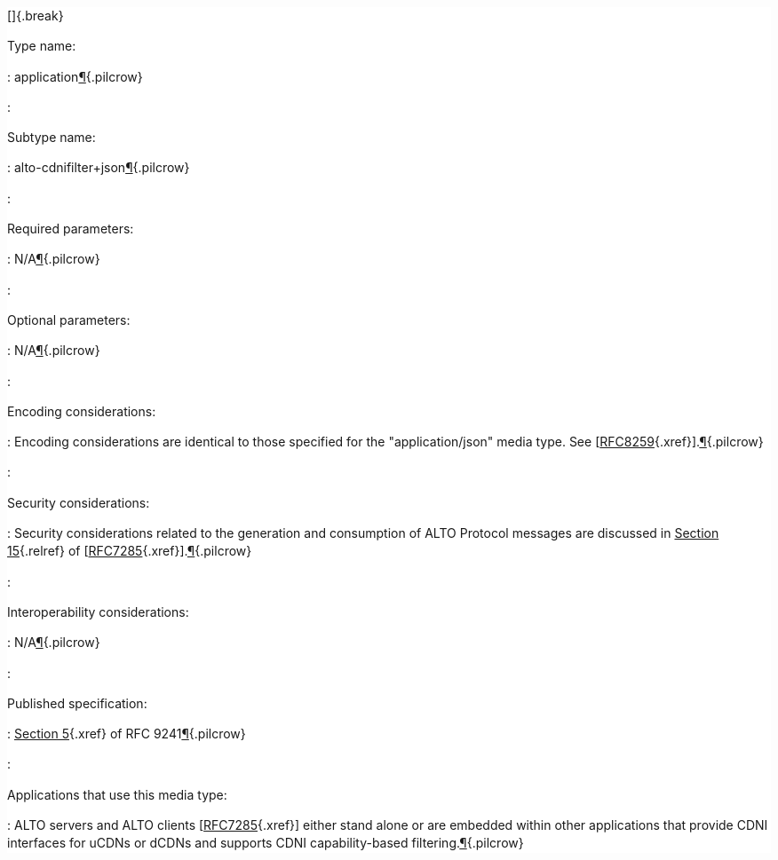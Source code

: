 []{.break}

Type name:

:   application[¶](#section-7.2-1.2.1){.pilcrow}

:   

Subtype name:

:   alto-cdnifilter+json[¶](#section-7.2-1.4.1){.pilcrow}

:   

Required parameters:

:   N/A[¶](#section-7.2-1.6.1){.pilcrow}

:   

Optional parameters:

:   N/A[¶](#section-7.2-1.8.1){.pilcrow}

:   

Encoding considerations:

:   Encoding considerations are identical to those specified for the
    \"application/json\" media type. See
    \[[RFC8259](#RFC8259){.xref}\].[¶](#section-7.2-1.10.1){.pilcrow}

:   

Security considerations:

:   Security considerations related to the generation and consumption of
    ALTO Protocol messages are discussed in [Section
    15](https://www.rfc-editor.org/rfc/rfc7285#section-15){.relref} of
    \[[RFC7285](#RFC7285){.xref}\].[¶](#section-7.2-1.12.1){.pilcrow}

:   

Interoperability considerations:

:   N/A[¶](#section-7.2-1.14.1){.pilcrow}

:   

Published specification:

:   [Section 5](#filteredcdnifci){.xref} of RFC
    9241[¶](#section-7.2-1.16.1){.pilcrow}

:   

Applications that use this media type:

:   ALTO servers and ALTO clients \[[RFC7285](#RFC7285){.xref}\] either
    stand alone or are embedded within other applications that provide
    CDNI interfaces for uCDNs or dCDNs and supports CDNI
    capability-based filtering.[¶](#section-7.2-1.18.1){.pilcrow}
